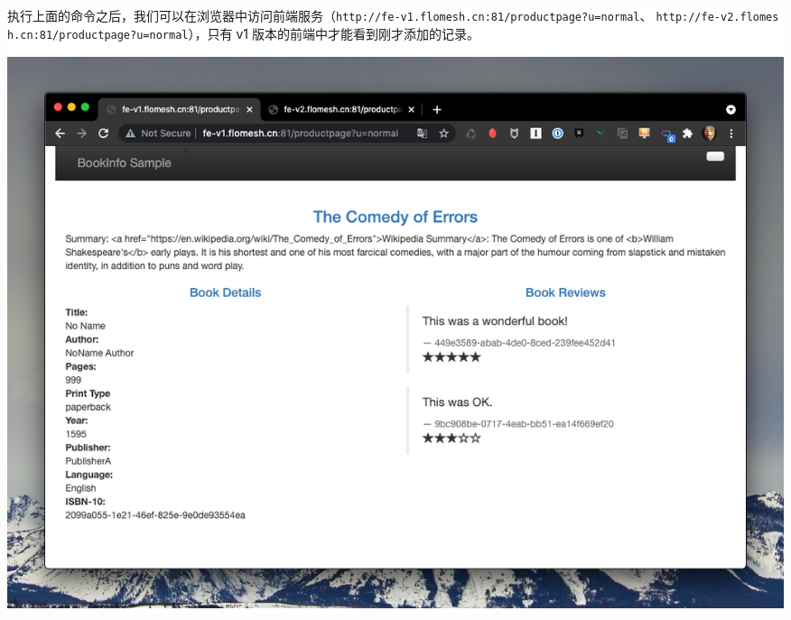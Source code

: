 执行上面的命令之后，我们可以在浏览器中访问前端服务（`http://fe-v1.flomesh.cn:81/productpage?u=normal`、 `http://fe-v2.flomesh.cn:81/productpage?u=normal`），只有 v1 版本的前端中才能看到刚才添加的记录。

![page v1](./docs/images/demo/page-v1.png)

